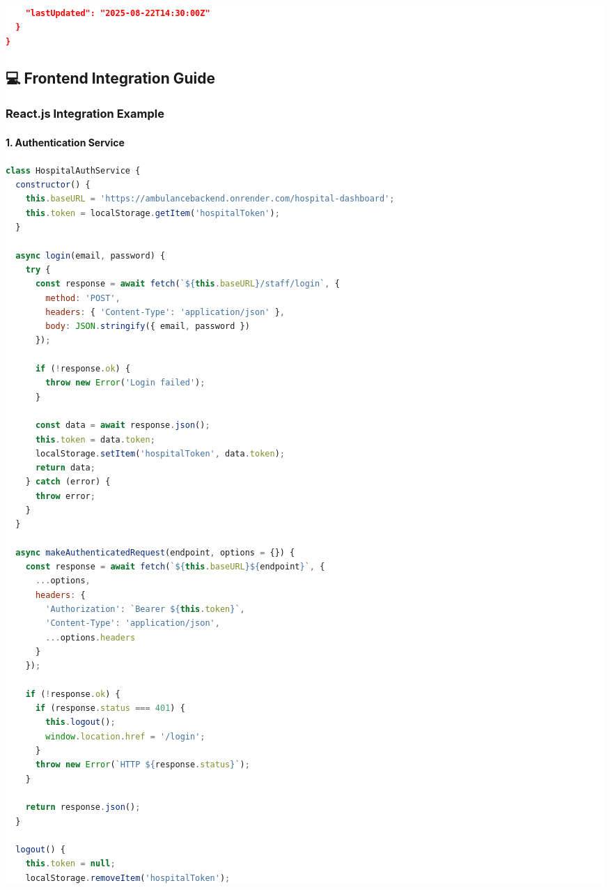```json
    "lastUpdated": "2025-08-22T14:30:00Z"
  }
}
```

## 💻 Frontend Integration Guide

### React.js Integration Example

#### 1. Authentication Service
```javascript
class HospitalAuthService {
  constructor() {
    this.baseURL = 'https://ambulancebackend.onrender.com/hospital-dashboard';
    this.token = localStorage.getItem('hospitalToken');
  }

  async login(email, password) {
    try {
      const response = await fetch(`${this.baseURL}/staff/login`, {
        method: 'POST',
        headers: { 'Content-Type': 'application/json' },
        body: JSON.stringify({ email, password })
      });

      if (!response.ok) {
        throw new Error('Login failed');
      }

      const data = await response.json();
      this.token = data.token;
      localStorage.setItem('hospitalToken', data.token);
      return data;
    } catch (error) {
      throw error;
    }
  }

  async makeAuthenticatedRequest(endpoint, options = {}) {
    const response = await fetch(`${this.baseURL}${endpoint}`, {
      ...options,
      headers: {
        'Authorization': `Bearer ${this.token}`,
        'Content-Type': 'application/json',
        ...options.headers
      }
    });

    if (!response.ok) {
      if (response.status === 401) {
        this.logout();
        window.location.href = '/login';
      }
      throw new Error(`HTTP ${response.status}`);
    }

    return response.json();
  }

  logout() {
    this.token = null;
    localStorage.removeItem('hospitalToken');
```